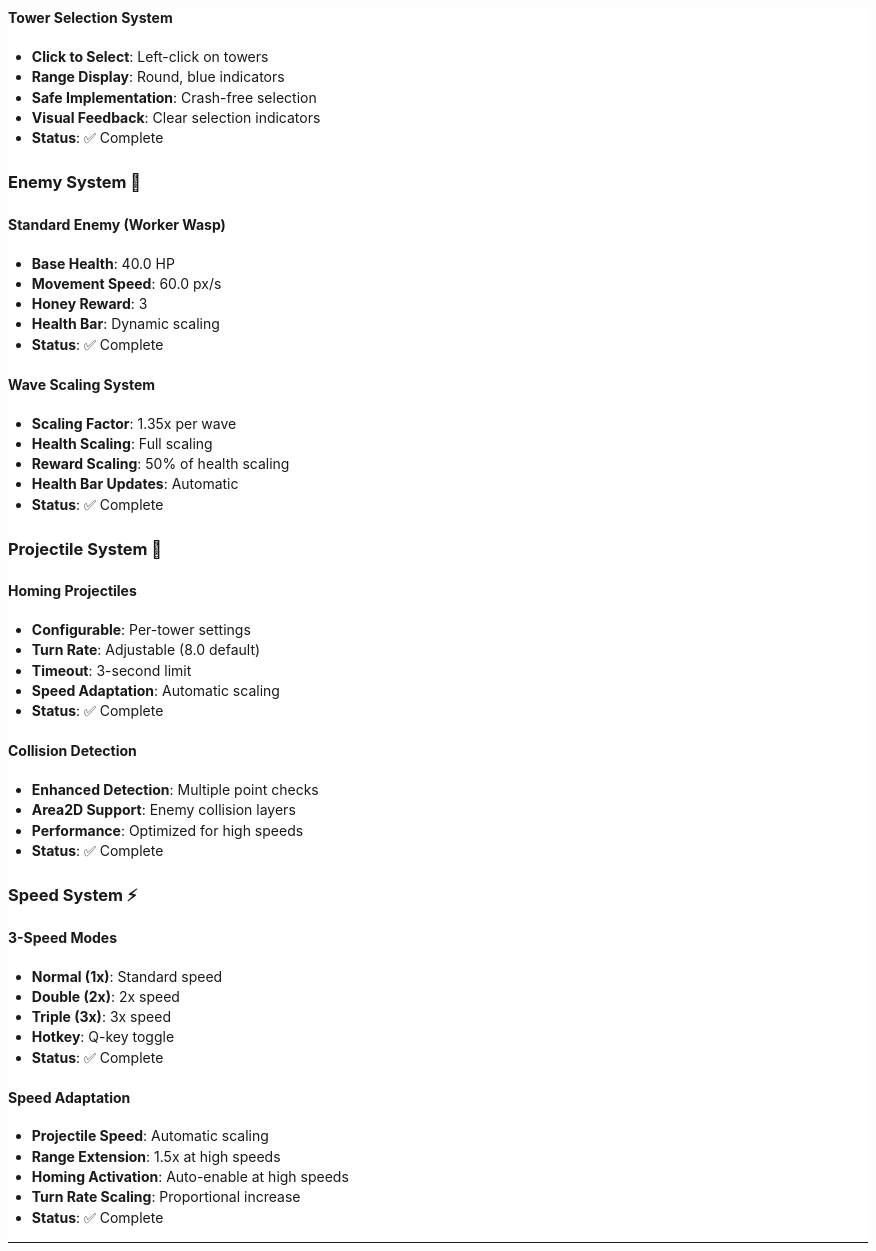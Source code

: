 #### **Tower Selection System**
- **Click to Select**: Left-click on towers
- **Range Display**: Round, blue indicators
- **Safe Implementation**: Crash-free selection
- **Visual Feedback**: Clear selection indicators
- **Status**: ✅ Complete

### **Enemy System** 👾

#### **Standard Enemy (Worker Wasp)**
- **Base Health**: 40.0 HP
- **Movement Speed**: 60.0 px/s
- **Honey Reward**: 3
- **Health Bar**: Dynamic scaling
- **Status**: ✅ Complete

#### **Wave Scaling System**
- **Scaling Factor**: 1.35x per wave
- **Health Scaling**: Full scaling
- **Reward Scaling**: 50% of health scaling
- **Health Bar Updates**: Automatic
- **Status**: ✅ Complete

### **Projectile System** 🎯

#### **Homing Projectiles**
- **Configurable**: Per-tower settings
- **Turn Rate**: Adjustable (8.0 default)
- **Timeout**: 3-second limit
- **Speed Adaptation**: Automatic scaling
- **Status**: ✅ Complete

#### **Collision Detection**
- **Enhanced Detection**: Multiple point checks
- **Area2D Support**: Enemy collision layers
- **Performance**: Optimized for high speeds
- **Status**: ✅ Complete

### **Speed System** ⚡

#### **3-Speed Modes**
- **Normal (1x)**: Standard speed
- **Double (2x)**: 2x speed
- **Triple (3x)**: 3x speed
- **Hotkey**: Q-key toggle
- **Status**: ✅ Complete

#### **Speed Adaptation**
- **Projectile Speed**: Automatic scaling
- **Range Extension**: 1.5x at high speeds
- **Homing Activation**: Auto-enable at high speeds
- **Turn Rate Scaling**: Proportional increase
- **Status**: ✅ Complete

---